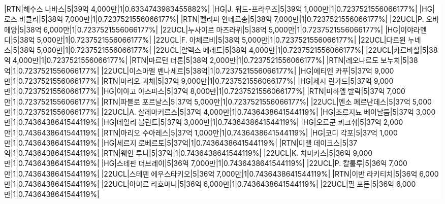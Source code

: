 |RTN|헤수스 나바스|5|39억 4,000만|1|0.6334743983455882%|
|HG|J. 워드-프라우즈|5|39억 1,000만|1|0.7237521556066177%|
|HG|로스 바클리|5|38억 7,000만|1|0.7237521556066177%|
|RTN|펠리피 안데르송|5|38억 7,000만|1|0.7237521556066177%|
|22UCL|P. 오바메양|5|38억 6,000만|1|0.7237521556066177%|
|22UCL|누사이르 마즈라위|5|38억 5,000만|1|0.7237521556066177%|
|HG|이야라멘디|5|38억 5,000만|1|0.7237521556066177%|
|22UCL|F. 아체르비|5|38억 5,000만|1|0.7237521556066177%|
|22UCL|다르윈 누녜스|5|38억 5,000만|1|0.7237521556066177%|
|22UCL|알렉스 메레트|5|38억 4,000만|1|0.7237521556066177%|
|22UCL|카르바할|5|38억 4,000만|1|0.7237521556066177%|
|RTN|마르턴 더론|5|38억 2,000만|1|0.7237521556066177%|
|RTN|레오나르도 보누치|5|38억|1|0.7237521556066177%|
|22UCL|이스마엘 벤나세르|5|38억|1|0.7237521556066177%|
|HG|에티엔 카푸|5|37억 9,000만|1|0.7237521556066177%|
|RTN|마리오 괴체|5|37억 9,000만|1|0.7237521556066177%|
|HG|제시 린가드|5|37억 9,000만|1|0.7237521556066177%|
|HG|이아고 아스파스|5|37억 8,000만|1|0.7237521556066177%|
|RTN|미하엘 발락|5|37억 7,000만|1|0.7237521556066177%|
|RTN|파블로 포르날스|5|37억 5,000만|1|0.7237521556066177%|
|22UCL|엔소 페르난데스|5|37억 5,000만|1|0.7237521556066177%|
|22UCL|A. 살레마커르스|5|37억 4,000만|1|0.7436438641544119%|
|HG|조르지뇨 베이날둠|5|37억 3,000만|1|0.7436438641544119%|
|HG|데일리 블린트|5|37억 3,000만|1|0.7436438641544119%|
|HG|오르쿤 쾨크취|5|37억 2,000만|1|0.7436438641544119%|
|RTN|마리오 수아레스|5|37억 1,000만|1|0.7436438641544119%|
|HG|코디 각포|5|37억 1,000만|1|0.7436438641544119%|
|HG|세르지 로베르토|5|37억|1|0.7436438641544119%|
|RTN|미첼 데이크스|5|37억|1|0.7436438641544119%|
|RTN|웨인 루니|5|37억|1|0.7436438641544119%|
|22UCL|K. 치미카스|5|36억 9,000만|1|0.7436438641544119%|
|HG|스테판 더브레이|5|36억 7,000만|1|0.7436438641544119%|
|22UCL|P. 칼룰루|5|36억 7,000만|1|0.7436438641544119%|
|22UCL|스테펜 에우스타키오|5|36억 7,000만|1|0.7436438641544119%|
|RTN|이반 라키티치|5|36억 6,000만|1|0.7436438641544119%|
|22UCL|아미르 라흐마니|5|36억 6,000만|1|0.7436438641544119%|
|22UCL|필 포든|5|36억 6,000만|1|0.7436438641544119%|